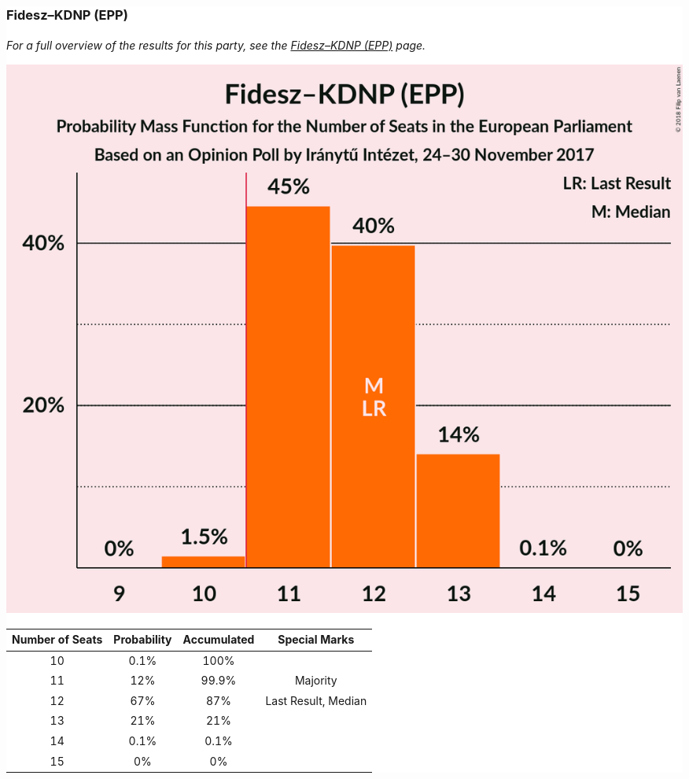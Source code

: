 ### Fidesz–KDNP (EPP)

*For a full overview of the results for this party, see the [Fidesz–KDNP (EPP)](party-fidesz–kdnpepp.html) page.*

![Graph with seats probability mass function not yet produced](2017-11-30-IránytűIntézet-seats-pmf-fidesz–kdnpepp.png "Seats Probability Mass Function")

| Number of Seats | Probability | Accumulated | Special Marks |
|:---------------:|:-----------:|:-----------:|:-------------:|
| 10 | 0.1% | 100% |  |
| 11 | 12% | 99.9% | Majority |
| 12 | 67% | 87% | Last Result, Median |
| 13 | 21% | 21% |  |
| 14 | 0.1% | 0.1% |  |
| 15 | 0% | 0% |  |
